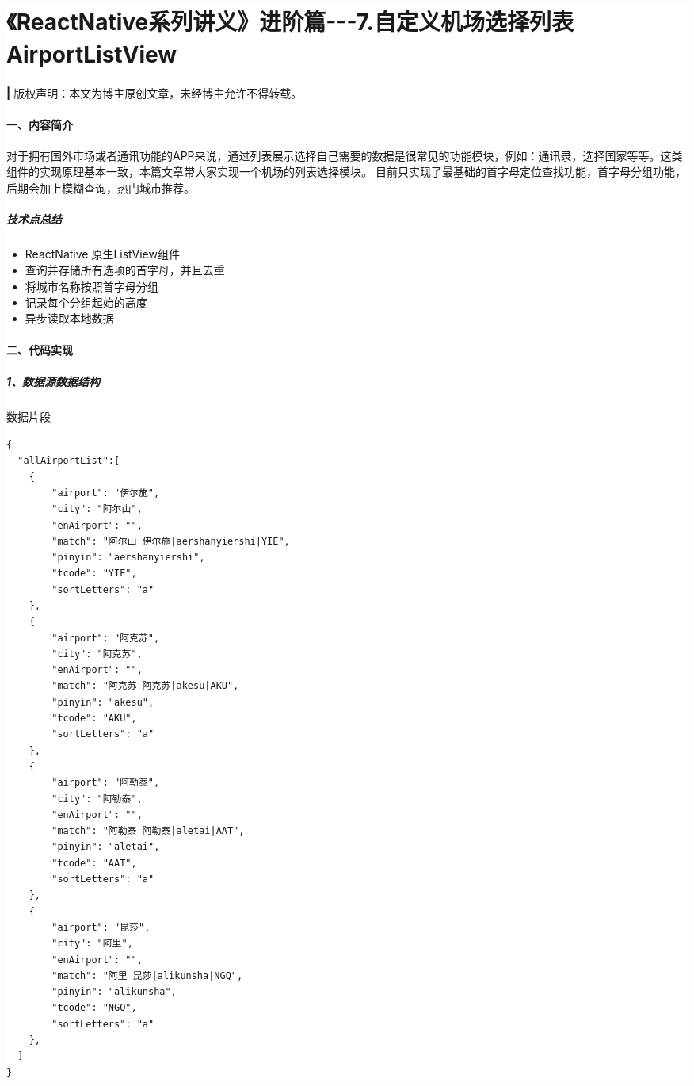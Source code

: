 # 《ReactNative系列讲义》进阶篇---7.自定义机场选择列表 AirportListView
**|** 版权声明：本文为博主原创文章，未经博主允许不得转载。
#### 一、内容简介
对于拥有国外市场或者通讯功能的APP来说，通过列表展示选择自己需要的数据是很常见的功能模块，例如：通讯录，选择国家等等。这类组件的实现原理基本一致，本篇文章带大家实现一个机场的列表选择模块。
目前只实现了最基础的首字母定位查找功能，首字母分组功能，后期会加上模糊查询，热门城市推荐。
##### 技术点总结
* ReactNative 原生ListView组件
* 查询并存储所有选项的首字母，并且去重
* 将城市名称按照首字母分组
* 记录每个分组起始的高度
* 异步读取本地数据

#### 二、代码实现
##### 1、数据源数据结构

数据片段

```
{
  "allAirportList":[
    {
        "airport": "伊尔施",
        "city": "阿尔山",
        "enAirport": "",
        "match": "阿尔山 伊尔施|aershanyiershi|YIE",
        "pinyin": "aershanyiershi",
        "tcode": "YIE",
        "sortLetters": "a"
    },
    {
        "airport": "阿克苏",
        "city": "阿克苏",
        "enAirport": "",
        "match": "阿克苏 阿克苏|akesu|AKU",
        "pinyin": "akesu",
        "tcode": "AKU",
        "sortLetters": "a"
    },
    {
        "airport": "阿勒泰",
        "city": "阿勒泰",
        "enAirport": "",
        "match": "阿勒泰 阿勒泰|aletai|AAT",
        "pinyin": "aletai",
        "tcode": "AAT",
        "sortLetters": "a"
    },
    {
        "airport": "昆莎",
        "city": "阿里",
        "enAirport": "",
        "match": "阿里 昆莎|alikunsha|NGQ",
        "pinyin": "alikunsha",
        "tcode": "NGQ",
        "sortLetters": "a"
    },
  ]
}
```
